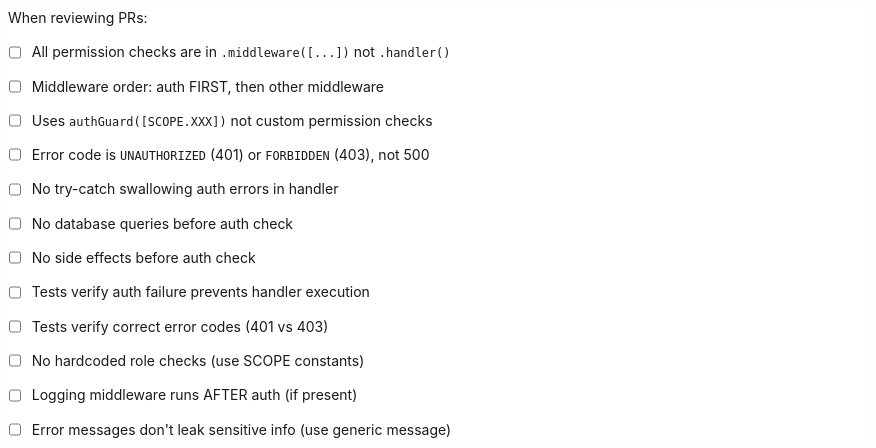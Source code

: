 When reviewing PRs:

- [ ] All permission checks are in `.middleware([...])` not `.handler()`
- [ ] Middleware order: auth FIRST, then other middleware
- [ ] Uses `authGuard([SCOPE.XXX])` not custom permission checks
- [ ] Error code is `UNAUTHORIZED` (401) or `FORBIDDEN` (403), not 500
- [ ] No try-catch swallowing auth errors in handler
- [ ] No database queries before auth check
- [ ] No side effects before auth check
- [ ] Tests verify auth failure prevents handler execution
- [ ] Tests verify correct error codes (401 vs 403)
- [ ] No hardcoded role checks (use SCOPE constants)
- [ ] Logging middleware runs AFTER auth (if present)
- [ ] Error messages don't leak sensitive info (use generic message)

